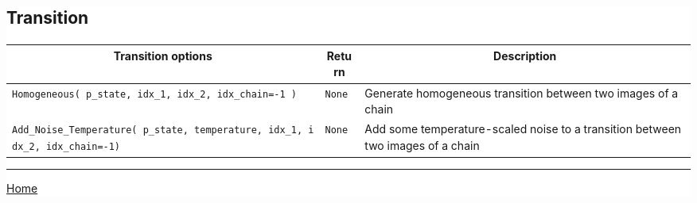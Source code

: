
Transition
----------

| Transition options                                                           | Return   | Description                                                                        |
| ---------------------------------------------------------------------------- | -------- | ---------------------------------------------------------------------------------- |
| `Homogeneous( p_state, idx_1, idx_2, idx_chain=-1 )`                         | `None`   | Generate homogeneous transition between two images of a chain                      |
| `Add_Noise_Temperature( p_state, temperature, idx_1, idx_2, idx_chain=-1)`   | `None`   | Add some temperature-scaled noise to a transition between two images of a chain    |


---

[Home](Readme.md)